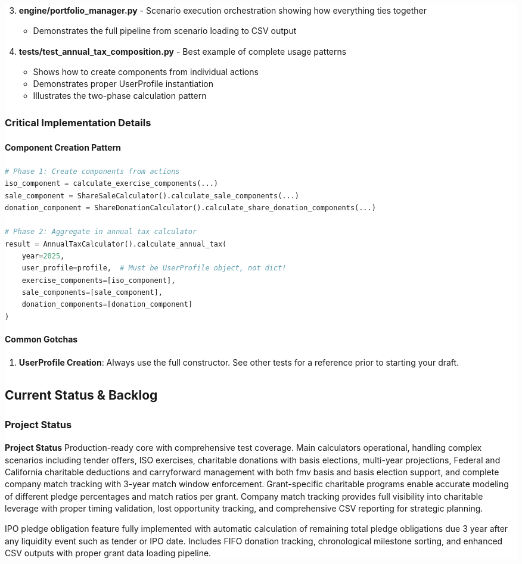 3. **engine/portfolio_manager.py** - Scenario execution orchestration showing how everything ties together
   - Demonstrates the full pipeline from scenario loading to CSV output
   
4. **tests/test_annual_tax_composition.py** - Best example of complete usage patterns
   - Shows how to create components from individual actions
   - Demonstrates proper UserProfile instantiation
   - Illustrates the two-phase calculation pattern

### Critical Implementation Details

#### Component Creation Pattern
```python
# Phase 1: Create components from actions
iso_component = calculate_exercise_components(...)
sale_component = ShareSaleCalculator().calculate_sale_components(...)
donation_component = ShareDonationCalculator().calculate_share_donation_components(...)

# Phase 2: Aggregate in annual tax calculator
result = AnnualTaxCalculator().calculate_annual_tax(
    year=2025,
    user_profile=profile,  # Must be UserProfile object, not dict!
    exercise_components=[iso_component],
    sale_components=[sale_component],
    donation_components=[donation_component]
)
```

#### Common Gotchas
1. **UserProfile Creation**: Always use the full constructor. See other tests for a reference prior to starting your draft.

## Current Status & Backlog

### Project Status
**Project Status**
Production-ready core with comprehensive test coverage.
Main calculators operational, handling complex scenarios including tender offers, ISO exercises,
charitable donations with basis elections, multi-year projections, Federal and California
charitable deductions and carryforward management with both fmv basis and basis election support,
and complete company match tracking with 3-year match window enforcement. Grant-specific charitable
programs enable accurate modeling of different pledge percentages and match ratios per grant.
Company match tracking provides full visibility into charitable leverage with proper timing validation,
lost opportunity tracking, and comprehensive CSV reporting for strategic planning.

IPO pledge obligation feature fully implemented with automatic calculation of remaining total pledge
obligations due 3 year after any liquidity event such as tender or IPO date. Includes FIFO donation tracking, chronological milestone sorting, and enhanced CSV outputs with proper grant data loading pipeline.
